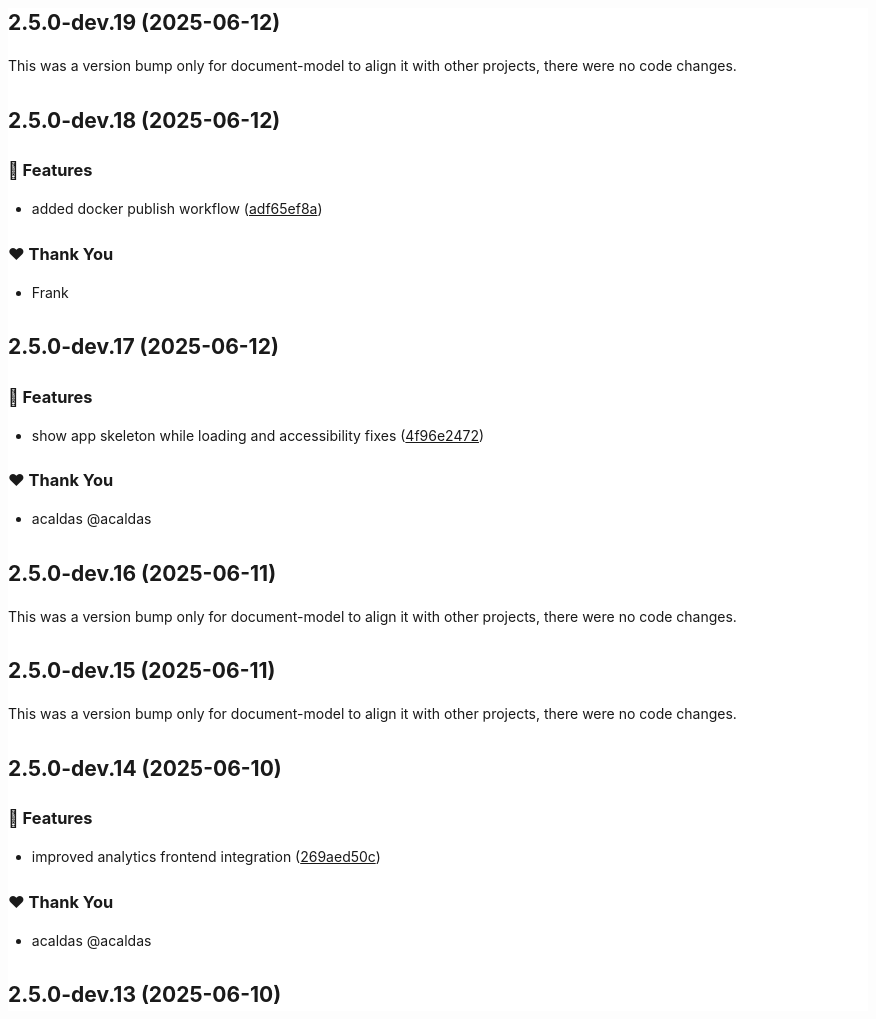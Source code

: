 ## 2.5.0-dev.19 (2025-06-12)

This was a version bump only for document-model to align it with other projects, there were no code changes.

## 2.5.0-dev.18 (2025-06-12)

### 🚀 Features

- added docker publish workflow ([adf65ef8a](https://github.com/powerhouse-inc/powerhouse/commit/adf65ef8a))

### ❤️ Thank You

- Frank

## 2.5.0-dev.17 (2025-06-12)

### 🚀 Features

- show app skeleton while loading and accessibility fixes ([4f96e2472](https://github.com/powerhouse-inc/powerhouse/commit/4f96e2472))

### ❤️ Thank You

- acaldas @acaldas

## 2.5.0-dev.16 (2025-06-11)

This was a version bump only for document-model to align it with other projects, there were no code changes.

## 2.5.0-dev.15 (2025-06-11)

This was a version bump only for document-model to align it with other projects, there were no code changes.

## 2.5.0-dev.14 (2025-06-10)

### 🚀 Features

- improved analytics frontend integration ([269aed50c](https://github.com/powerhouse-inc/powerhouse/commit/269aed50c))

### ❤️ Thank You

- acaldas @acaldas

## 2.5.0-dev.13 (2025-06-10)
